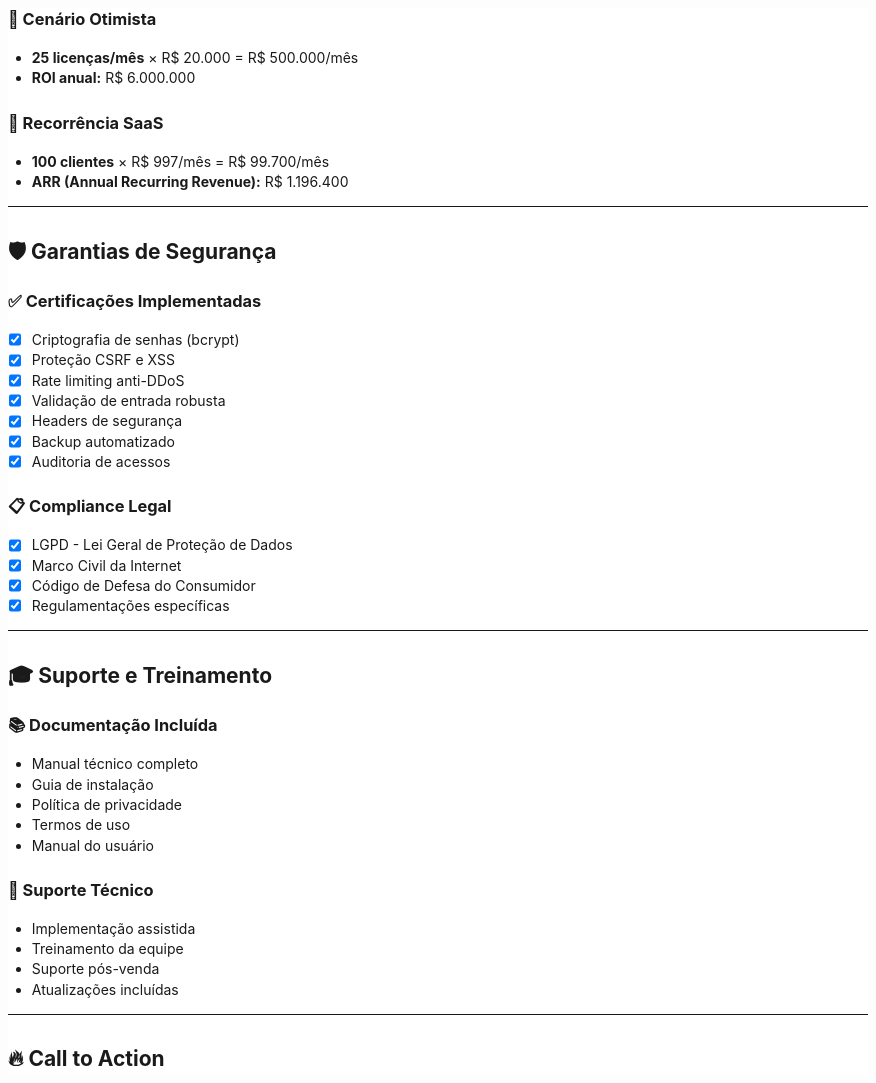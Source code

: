 ### 🚀 Cenário Otimista
- **25 licenças/mês** × R$ 20.000 = R$ 500.000/mês
- **ROI anual:** R$ 6.000.000

### 🎯 Recorrência SaaS
- **100 clientes** × R$ 997/mês = R$ 99.700/mês
- **ARR (Annual Recurring Revenue):** R$ 1.196.400

---

## 🛡️ Garantias de Segurança

### ✅ Certificações Implementadas
- [x] Criptografia de senhas (bcrypt)
- [x] Proteção CSRF e XSS
- [x] Rate limiting anti-DDoS
- [x] Validação de entrada robusta
- [x] Headers de segurança
- [x] Backup automatizado
- [x] Auditoria de acessos

### 📋 Compliance Legal
- [x] LGPD - Lei Geral de Proteção de Dados
- [x] Marco Civil da Internet
- [x] Código de Defesa do Consumidor
- [x] Regulamentações específicas

---

## 🎓 Suporte e Treinamento

### 📚 Documentação Incluída
- Manual técnico completo
- Guia de instalação
- Política de privacidade
- Termos de uso
- Manual do usuário

### 🎯 Suporte Técnico
- Implementação assistida
- Treinamento da equipe
- Suporte pós-venda
- Atualizações incluídas

---

## 🔥 Call to Action
